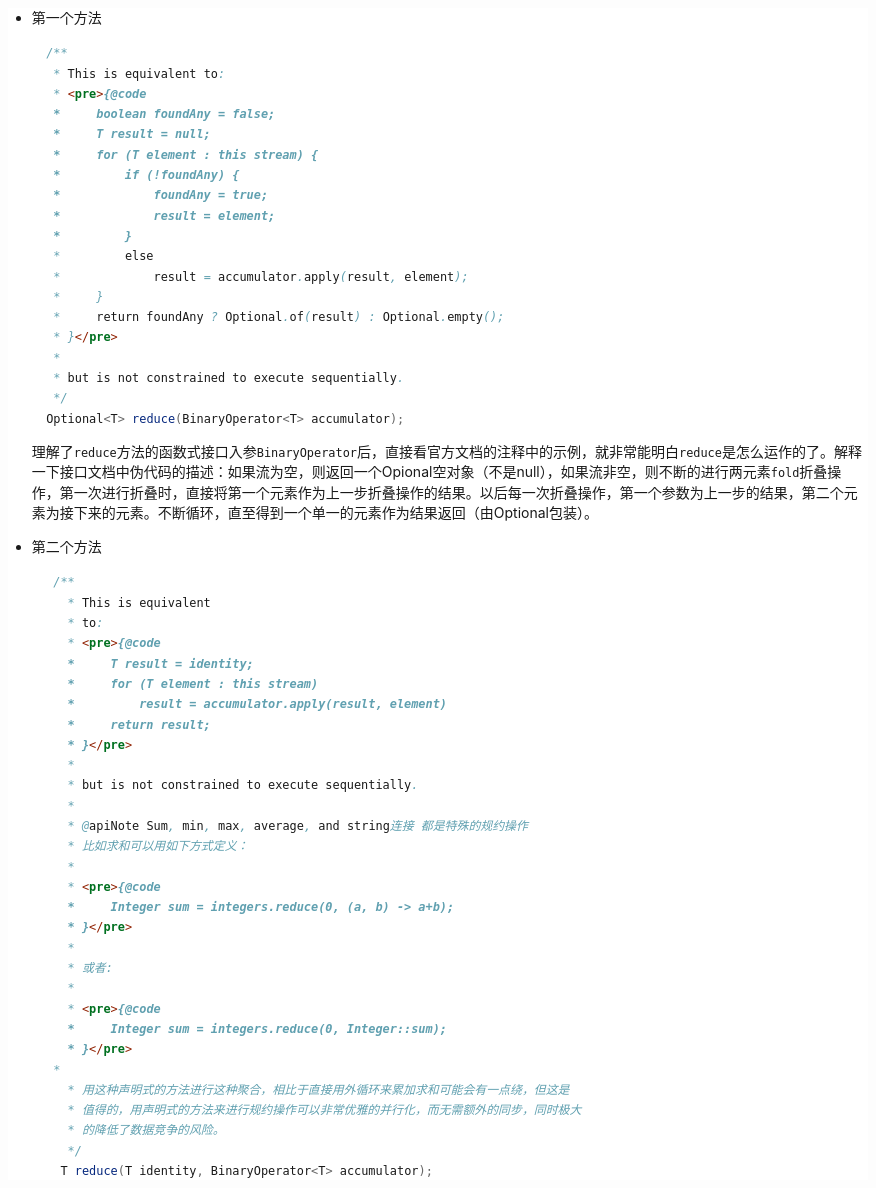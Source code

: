 * 第一个方法

  ```java
    /**
     * This is equivalent to:
     * <pre>{@code
     *     boolean foundAny = false;
     *     T result = null;
     *     for (T element : this stream) {
     *         if (!foundAny) {
     *             foundAny = true;
     *             result = element;
     *         }
     *         else
     *             result = accumulator.apply(result, element);
     *     }
     *     return foundAny ? Optional.of(result) : Optional.empty();
     * }</pre>
     *  
     * but is not constrained to execute sequentially.
     */
    Optional<T> reduce(BinaryOperator<T> accumulator);
  ```

  理解了`reduce`方法的函数式接口入参`BinaryOperator`后，直接看官方文档的注释中的示例，就非常能明白`reduce`是怎么运作的了。解释一下接口文档中伪代码的描述：如果流为空，则返回一个Opional空对象（不是null），如果流非空，则不断的进行两元素`fold`折叠操作，第一次进行折叠时，直接将第一个元素作为上一步折叠操作的结果。以后每一次折叠操作，第一个参数为上一步的结果，第二个元素为接下来的元素。不断循环，直至得到一个单一的元素作为结果返回（由Optional包装）。

* 第二个方法

  ```java
     /**
       * This is equivalent
       * to:
       * <pre>{@code
       *     T result = identity;
       *     for (T element : this stream)
       *         result = accumulator.apply(result, element)
       *     return result;
       * }</pre>
       *
       * but is not constrained to execute sequentially.
       *
       * @apiNote Sum, min, max, average, and string连接 都是特殊的规约操作
       * 比如求和可以用如下方式定义：
       *
       * <pre>{@code
       *     Integer sum = integers.reduce(0, (a, b) -> a+b);
       * }</pre>
       *
       * 或者:
       *
       * <pre>{@code
       *     Integer sum = integers.reduce(0, Integer::sum);
       * }</pre>
  	 *
       * 用这种声明式的方法进行这种聚合，相比于直接用外循环来累加求和可能会有一点绕，但这是
       * 值得的，用声明式的方法来进行规约操作可以非常优雅的并行化，而无需额外的同步，同时极大
       * 的降低了数据竞争的风险。
       */
      T reduce(T identity, BinaryOperator<T> accumulator);
  ```
